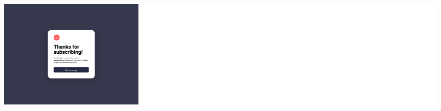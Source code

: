 <img src="./screenshots/screenshot-desktop-success.png" height='200px'>
</div>
<div style="display: flex; gap: 20px;">